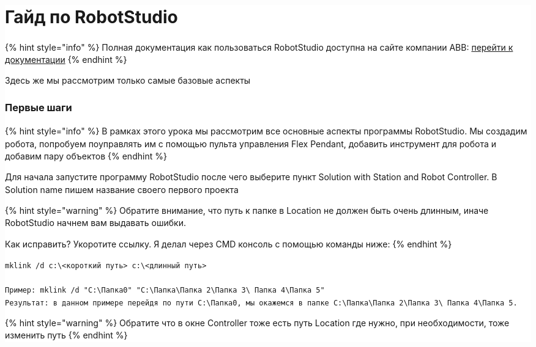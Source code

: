# Гайд по RobotStudio



{% hint style="info" %}
Полная документация как пользоваться RobotStudio доступна на сайте компании ABB: [перейти к документации](https://search.abb.com/library/Download.aspx?DocumentID=3HAC032104-001\&LanguageCode=en\&DocumentPartId=\&Action=Launch)
{% endhint %}

Здесь же мы рассмотрим только самые базовые аспекты

### Первые шаги <a href="#first-steps" id="first-steps"></a>

{% hint style="info" %}
В рамках этого урока мы рассмотрим все основные аспекты программы RobotStudio. Мы создадим робота, попробуем поуправлять им с помощью пульта управления Flex Pendant, добавить инструмент для робота и добавим пару объектов
{% endhint %}

Для начала запустите программу RobotStudio после чего выберите пункт Solution with Station and Robot Controller. В Solution name пишем название своего первого проекта

{% hint style="warning" %}
Обратите внимание, что путь к папке в Location не должен быть очень длинным, иначе RobotStudio начнем вам выдавать ошибки.&#x20;

Как исправить? Укоротите ссылку. Я делал через CMD консоль с помощью команды ниже:
{% endhint %}

```
mklink /d c:\<короткий путь> c:\<длинный путь>

Пример: mklink /d "C:\Папка0" "C:\Папка\Папка 2\Папка 3\ Папка 4\Папка 5"
Результат: в данном примере перейдя по пути C:\Папка0, мы окажемся в папке C:\Папка\Папка 2\Папка 3\ Папка 4\Папка 5.
```

{% hint style="warning" %}
Обратите что в окне Controller тоже есть путь Location где нужно, при необходимости, тоже изменить путь
{% endhint %}
